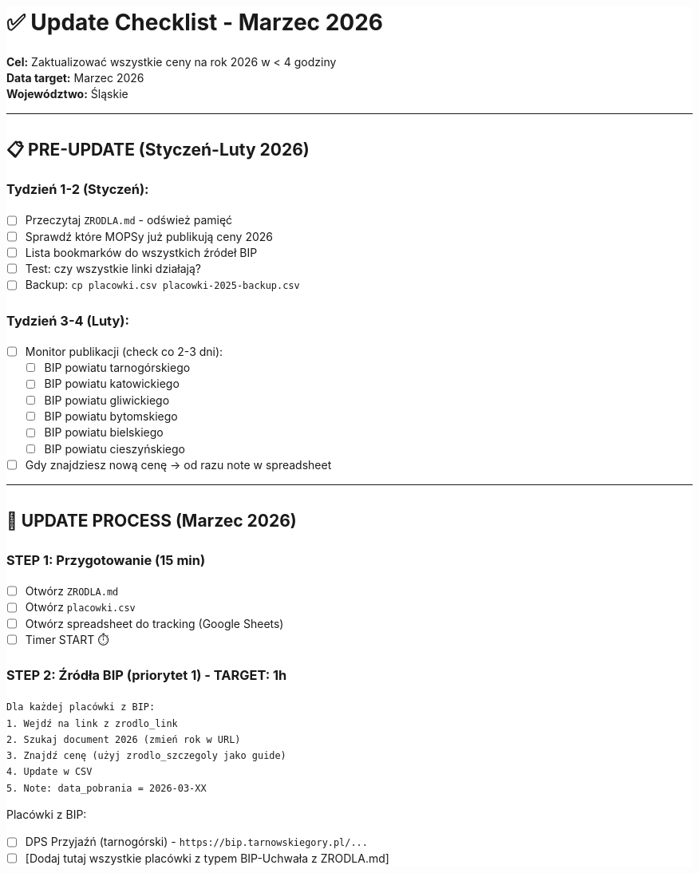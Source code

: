# ✅ Update Checklist - Marzec 2026

**Cel:** Zaktualizować wszystkie ceny na rok 2026 w < 4 godziny  
**Data target:** Marzec 2026  
**Województwo:** Śląskie

---

## 📋 PRE-UPDATE (Styczeń-Luty 2026)

### Tydzień 1-2 (Styczeń):
- [ ] Przeczytaj `ZRODLA.md` - odśwież pamięć
- [ ] Sprawdź które MOPSy już publikują ceny 2026
- [ ] Lista bookmarków do wszystkich źródeł BIP
- [ ] Test: czy wszystkie linki działają?
- [ ] Backup: `cp placowki.csv placowki-2025-backup.csv`

### Tydzień 3-4 (Luty):
- [ ] Monitor publikacji (check co 2-3 dni):
  - [ ] BIP powiatu tarnogórskiego
  - [ ] BIP powiatu katowickiego
  - [ ] BIP powiatu gliwickiego
  - [ ] BIP powiatu bytomskiego
  - [ ] BIP powiatu bielskiego
  - [ ] BIP powiatu cieszyńskiego
- [ ] Gdy znajdziesz nową cenę → od razu note w spreadsheet

---

## 🎯 UPDATE PROCESS (Marzec 2026)

### STEP 1: Przygotowanie (15 min)
- [ ] Otwórz `ZRODLA.md`
- [ ] Otwórz `placowki.csv` 
- [ ] Otwórz spreadsheet do tracking (Google Sheets)
- [ ] Timer START ⏱️

### STEP 2: Źródła BIP (priorytet 1) - TARGET: 1h
```
Dla każdej placówki z BIP:
1. Wejdź na link z zrodlo_link
2. Szukaj document 2026 (zmień rok w URL)
3. Znajdź cenę (użyj zrodlo_szczegoly jako guide)
4. Update w CSV
5. Note: data_pobrania = 2026-03-XX
```

Placówki z BIP:
- [ ] DPS Przyjaźń (tarnogórski) - `https://bip.tarnowskiegory.pl/...`
- [ ] [Dodaj tutaj wszystkie placówki z typem BIP-Uchwała z ZRODLA.md]
